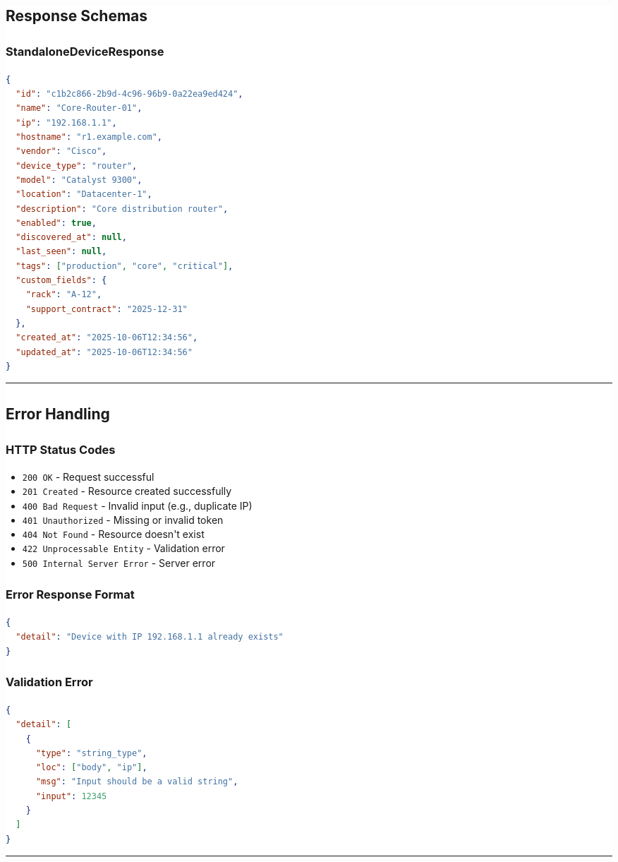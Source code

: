 
## Response Schemas

### StandaloneDeviceResponse
```json
{
  "id": "c1b2c866-2b9d-4c96-96b9-0a22ea9ed424",
  "name": "Core-Router-01",
  "ip": "192.168.1.1",
  "hostname": "r1.example.com",
  "vendor": "Cisco",
  "device_type": "router",
  "model": "Catalyst 9300",
  "location": "Datacenter-1",
  "description": "Core distribution router",
  "enabled": true,
  "discovered_at": null,
  "last_seen": null,
  "tags": ["production", "core", "critical"],
  "custom_fields": {
    "rack": "A-12",
    "support_contract": "2025-12-31"
  },
  "created_at": "2025-10-06T12:34:56",
  "updated_at": "2025-10-06T12:34:56"
}
```

---

## Error Handling

### HTTP Status Codes
- `200 OK` - Request successful
- `201 Created` - Resource created successfully
- `400 Bad Request` - Invalid input (e.g., duplicate IP)
- `401 Unauthorized` - Missing or invalid token
- `404 Not Found` - Resource doesn't exist
- `422 Unprocessable Entity` - Validation error
- `500 Internal Server Error` - Server error

### Error Response Format
```json
{
  "detail": "Device with IP 192.168.1.1 already exists"
}
```

### Validation Error
```json
{
  "detail": [
    {
      "type": "string_type",
      "loc": ["body", "ip"],
      "msg": "Input should be a valid string",
      "input": 12345
    }
  ]
}
```

---